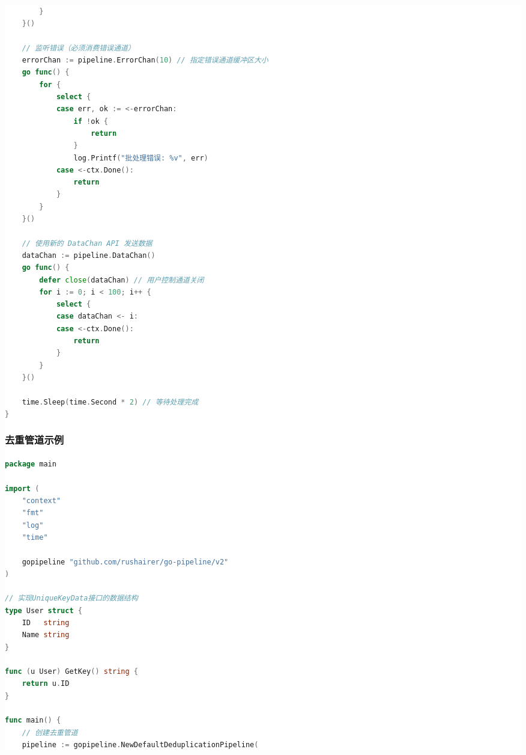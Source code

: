 ```go
        }
    }()
    
    // 监听错误（必须消费错误通道）
    errorChan := pipeline.ErrorChan(10) // 指定错误通道缓冲区大小
    go func() {
        for {
            select {
            case err, ok := <-errorChan:
                if !ok {
                    return
                }
                log.Printf("批处理错误: %v", err)
            case <-ctx.Done():
                return
            }
        }
    }()
    
    // 使用新的 DataChan API 发送数据
    dataChan := pipeline.DataChan()
    go func() {
        defer close(dataChan) // 用户控制通道关闭
        for i := 0; i < 100; i++ {
            select {
            case dataChan <- i:
            case <-ctx.Done():
                return
            }
        }
    }()
    
    time.Sleep(time.Second * 2) // 等待处理完成
}
```

### 去重管道示例

```go
package main

import (
    "context"
    "fmt"
    "log"
    "time"
    
    gopipeline "github.com/rushairer/go-pipeline/v2"
)

// 实现UniqueKeyData接口的数据结构
type User struct {
    ID   string
    Name string
}

func (u User) GetKey() string {
    return u.ID
}

func main() {
    // 创建去重管道
    pipeline := gopipeline.NewDefaultDeduplicationPipeline(
```
